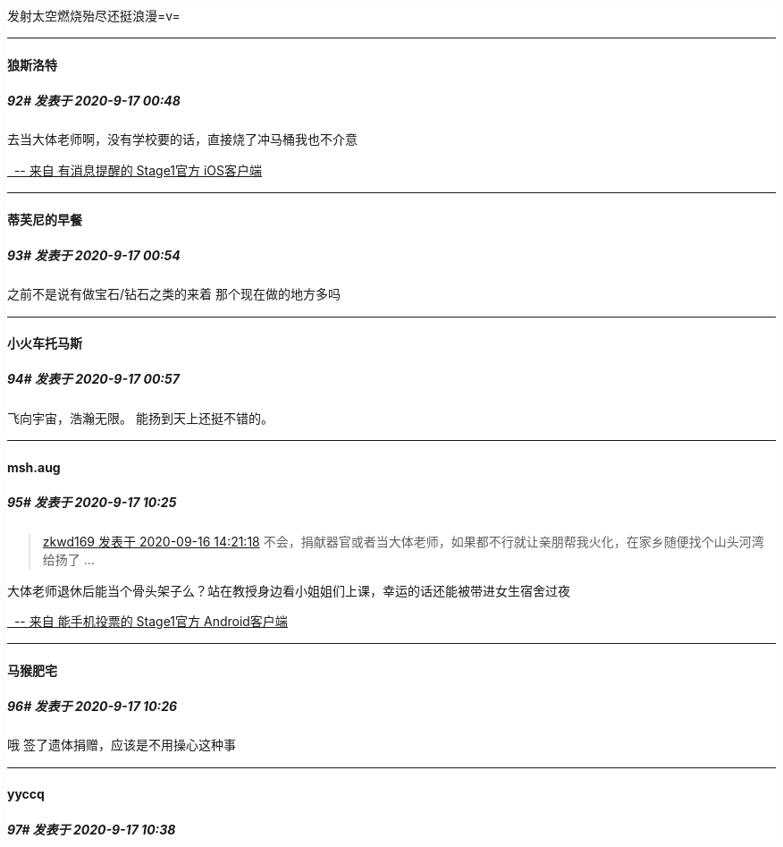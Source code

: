 
发射太空燃烧殆尽还挺浪漫=v=


-----

####  狼斯洛特  
##### 92#       发表于 2020-9-17 00:48


去当大体老师啊，没有学校要的话，直接烧了冲马桶我也不介意

[  -- 来自 有消息提醒的 Stage1官方 iOS客户端](https://itunes.apple.com/fi/app/saraba1st/id1221237470?mt=8)


-----

####  蒂芙尼的早餐  
##### 93#       发表于 2020-9-17 00:54


之前不是说有做宝石/钻石之类的来着 那个现在做的地方多吗


-----

####  小火车托马斯  
##### 94#       发表于 2020-9-17 00:57


飞向宇宙，浩瀚无限。 能扬到天上还挺不错的。


-----

####  msh.aug  
##### 95#       发表于 2020-9-17 10:25


<blockquote><a href="httphttps://bbs.saraba1st.com/2b/forum.php?mod=redirect&amp;goto=findpost&amp;pid=48753245&amp;ptid=1960150" target="_blank">zkwd169 发表于 2020-09-16 14:21:18</a>
不会，捐献器官或者当大体老师，如果都不行就让亲朋帮我火化，在家乡随便找个山头河湾给扬了 ...</blockquote>大体老师退休后能当个骨头架子么？站在教授身边看小姐姐们上课，幸运的话还能被带进女生宿舍过夜

[  -- 来自 能手机投票的 Stage1官方 Android客户端](https://www.coolapk.com/apk/140634)


-----

####  马猴肥宅  
##### 96#       发表于 2020-9-17 10:26


哦 签了遗体捐赠，应该是不用操心这种事


-----

####  yyccq  
##### 97#       发表于 2020-9-17 10:38
